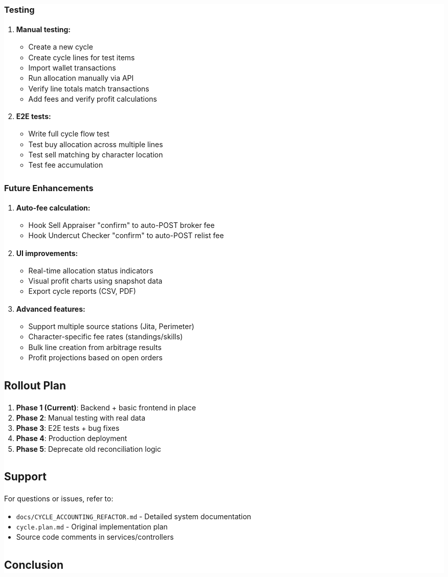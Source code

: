 ### Testing

1. **Manual testing:**

   - Create a new cycle
   - Create cycle lines for test items
   - Import wallet transactions
   - Run allocation manually via API
   - Verify line totals match transactions
   - Add fees and verify profit calculations

2. **E2E tests:**
   - Write full cycle flow test
   - Test buy allocation across multiple lines
   - Test sell matching by character location
   - Test fee accumulation

### Future Enhancements

1. **Auto-fee calculation:**

   - Hook Sell Appraiser "confirm" to auto-POST broker fee
   - Hook Undercut Checker "confirm" to auto-POST relist fee

2. **UI improvements:**

   - Real-time allocation status indicators
   - Visual profit charts using snapshot data
   - Export cycle reports (CSV, PDF)

3. **Advanced features:**
   - Support multiple source stations (Jita, Perimeter)
   - Character-specific fee rates (standings/skills)
   - Bulk line creation from arbitrage results
   - Profit projections based on open orders

## Rollout Plan

1. **Phase 1 (Current)**: Backend + basic frontend in place
2. **Phase 2**: Manual testing with real data
3. **Phase 3**: E2E tests + bug fixes
4. **Phase 4**: Production deployment
5. **Phase 5**: Deprecate old reconciliation logic

## Support

For questions or issues, refer to:

- `docs/CYCLE_ACCOUNTING_REFACTOR.md` - Detailed system documentation
- `cycle.plan.md` - Original implementation plan
- Source code comments in services/controllers

## Conclusion
